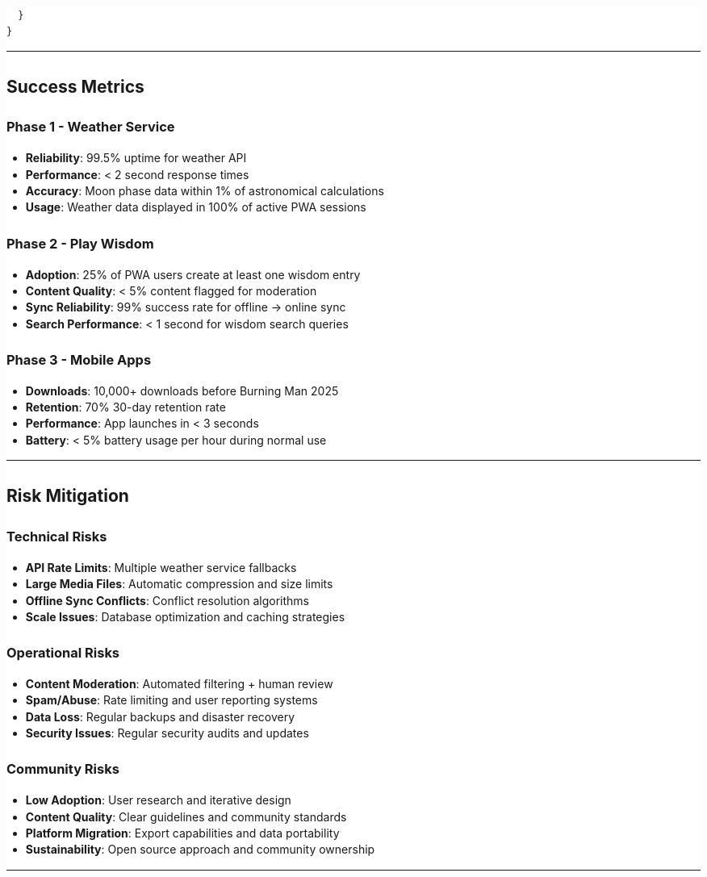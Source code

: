 ```
  }
}
```

---

## Success Metrics

### Phase 1 - Weather Service
- **Reliability**: 99.5% uptime for weather API
- **Performance**: < 2 second response times
- **Accuracy**: Moon phase data within 1% of astronomical calculations
- **Usage**: Weather data displayed in 100% of active PWA sessions

### Phase 2 - Play Wisdom
- **Adoption**: 25% of PWA users create at least one wisdom entry
- **Content Quality**: < 5% content flagged for moderation
- **Sync Reliability**: 99% success rate for offline → online sync
- **Search Performance**: < 1 second for wisdom search queries

### Phase 3 - Mobile Apps  
- **Downloads**: 10,000+ downloads before Burning Man 2025
- **Retention**: 70% 30-day retention rate
- **Performance**: App launches in < 3 seconds
- **Battery**: < 5% battery usage per hour during normal use

---

## Risk Mitigation

### Technical Risks
- **API Rate Limits**: Multiple weather service fallbacks
- **Large Media Files**: Automatic compression and size limits
- **Offline Sync Conflicts**: Conflict resolution algorithms
- **Scale Issues**: Database optimization and caching strategies

### Operational Risks  
- **Content Moderation**: Automated filtering + human review
- **Spam/Abuse**: Rate limiting and user reporting systems
- **Data Loss**: Regular backups and disaster recovery
- **Security Issues**: Regular security audits and updates

### Community Risks
- **Low Adoption**: User research and iterative design
- **Content Quality**: Clear guidelines and community standards
- **Platform Migration**: Export capabilities and data portability
- **Sustainability**: Open source approach and community ownership

---
